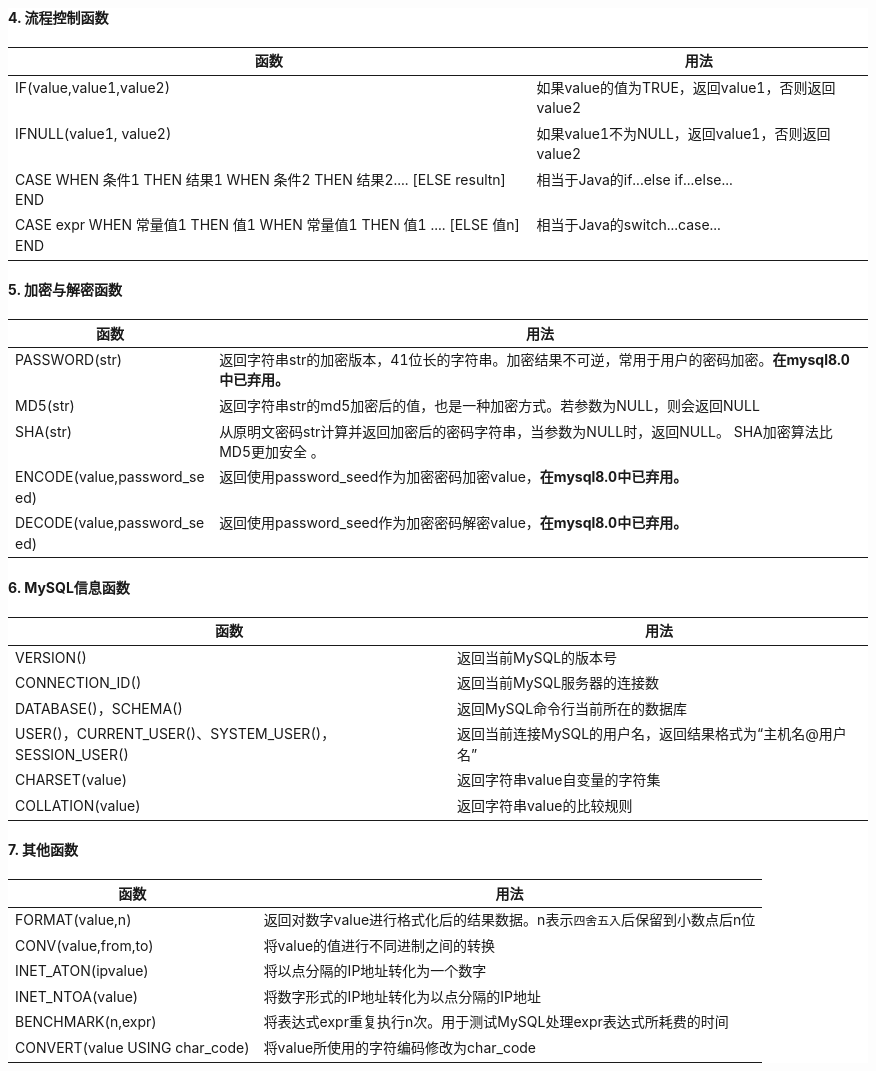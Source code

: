 #### **4.** **流程控制函数**

| 函数                                                         | 用法                                            |
| ------------------------------------------------------------ | ----------------------------------------------- |
| IF(value,value1,value2)                                      | 如果value的值为TRUE，返回value1，否则返回value2 |
| IFNULL(value1, value2)                                       | 如果value1不为NULL，返回value1，否则返回value2  |
| CASE WHEN 条件1 THEN 结果1 WHEN 条件2 THEN 结果2.... [ELSE resultn] END | 相当于Java的if...else if...else...              |
| CASE expr WHEN 常量值1 THEN 值1 WHEN 常量值1 THEN 值1 .... [ELSE 值n] END | 相当于Java的switch...case...                    |

#### **5.** **加密与解密函数**

| 函数                        | 用法                                                         |
| --------------------------- | ------------------------------------------------------------ |
| PASSWORD(str)               | 返回字符串str的加密版本，41位长的字符串。加密结果不可逆，常用于用户的密码加密。**在mysql8.0中已弃用。** |
| MD5(str)                    | 返回字符串str的md5加密后的值，也是一种加密方式。若参数为NULL，则会返回NULL |
| SHA(str)                    | 从原明文密码str计算并返回加密后的密码字符串，当参数为NULL时，返回NULL。 SHA加密算法比MD5更加安全 。 |
| ENCODE(value,password_seed) | 返回使用password_seed作为加密密码加密value，**在mysql8.0中已弃用。** |
| DECODE(value,password_seed) | 返回使用password_seed作为加密密码解密value，**在mysql8.0中已弃用。** |

#### **6. MySQL信息函数**

| 函数                                                  | 用法                                                     |
| ----------------------------------------------------- | -------------------------------------------------------- |
| VERSION()                                             | 返回当前MySQL的版本号                                    |
| CONNECTION_ID()                                       | 返回当前MySQL服务器的连接数                              |
| DATABASE()，SCHEMA()                                  | 返回MySQL命令行当前所在的数据库                          |
| USER()，CURRENT_USER()、SYSTEM_USER()，SESSION_USER() | 返回当前连接MySQL的用户名，返回结果格式为“主机名@用户名” |
| CHARSET(value)                                        | 返回字符串value自变量的字符集                            |
| COLLATION(value)                                      | 返回字符串value的比较规则                                |

#### **7.** **其他函数**

| 函数                           | 用法                                                         |
| ------------------------------ | ------------------------------------------------------------ |
| FORMAT(value,n)                | 返回对数字value进行格式化后的结果数据。n表示`四舍五入`后保留到小数点后n位 |
| CONV(value,from,to)            | 将value的值进行不同进制之间的转换                            |
| INET_ATON(ipvalue)             | 将以点分隔的IP地址转化为一个数字                             |
| INET_NTOA(value)               | 将数字形式的IP地址转化为以点分隔的IP地址                     |
| BENCHMARK(n,expr)              | 将表达式expr重复执行n次。用于测试MySQL处理expr表达式所耗费的时间 |
| CONVERT(value USING char_code) | 将value所使用的字符编码修改为char_code                       |
